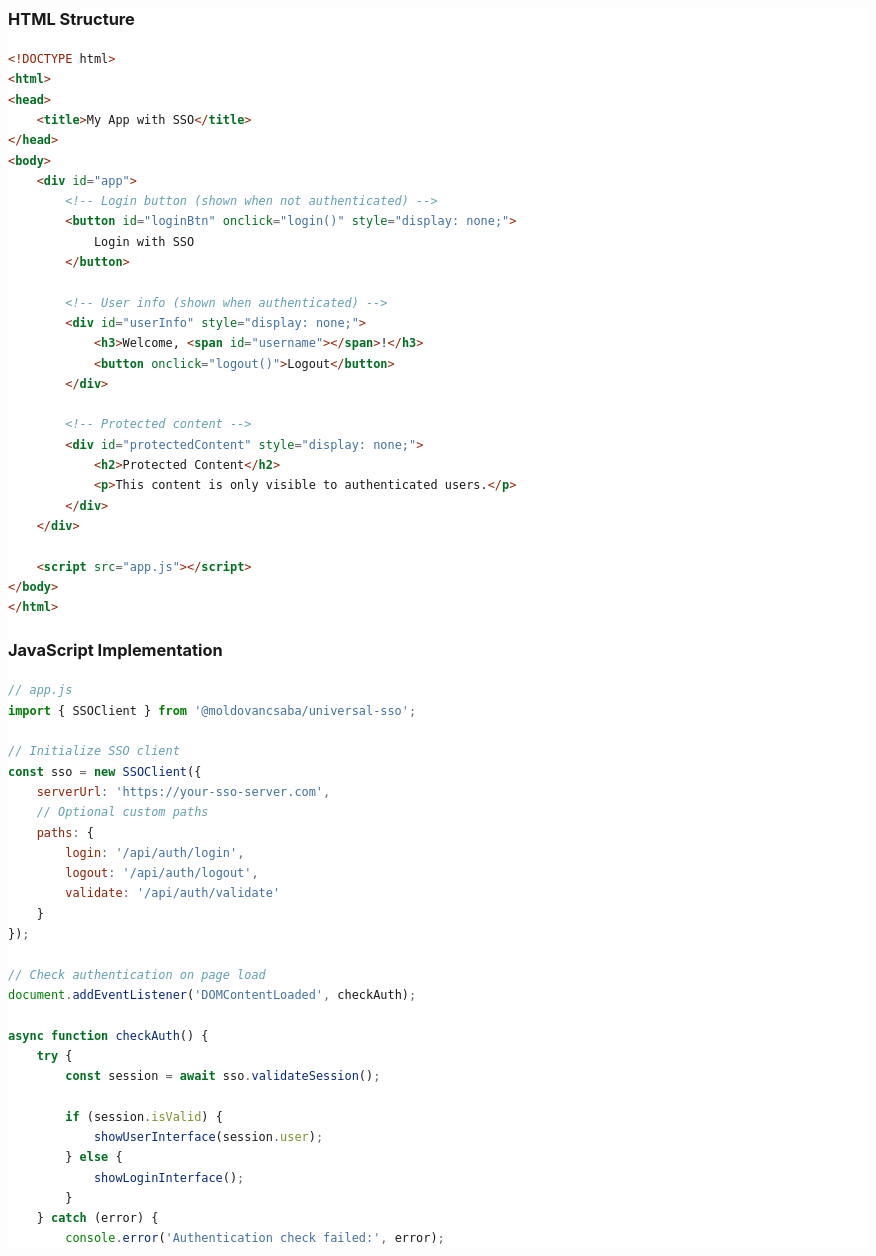 ### HTML Structure

```html
<!DOCTYPE html>
<html>
<head>
    <title>My App with SSO</title>
</head>
<body>
    <div id="app">
        <!-- Login button (shown when not authenticated) -->
        <button id="loginBtn" onclick="login()" style="display: none;">
            Login with SSO
        </button>
        
        <!-- User info (shown when authenticated) -->
        <div id="userInfo" style="display: none;">
            <h3>Welcome, <span id="username"></span>!</h3>
            <button onclick="logout()">Logout</button>
        </div>
        
        <!-- Protected content -->
        <div id="protectedContent" style="display: none;">
            <h2>Protected Content</h2>
            <p>This content is only visible to authenticated users.</p>
        </div>
    </div>

    <script src="app.js"></script>
</body>
</html>
```

### JavaScript Implementation

```javascript
// app.js
import { SSOClient } from '@moldovancsaba/universal-sso';

// Initialize SSO client
const sso = new SSOClient({
    serverUrl: 'https://your-sso-server.com',
    // Optional custom paths
    paths: {
        login: '/api/auth/login',
        logout: '/api/auth/logout',
        validate: '/api/auth/validate'
    }
});

// Check authentication on page load
document.addEventListener('DOMContentLoaded', checkAuth);

async function checkAuth() {
    try {
        const session = await sso.validateSession();
        
        if (session.isValid) {
            showUserInterface(session.user);
        } else {
            showLoginInterface();
        }
    } catch (error) {
        console.error('Authentication check failed:', error);
```